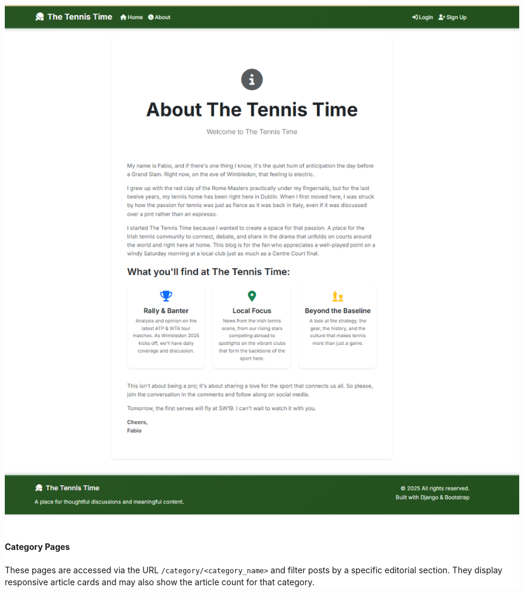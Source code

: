 ![About Page](media/readme_images/image_page3_1.png)

#### Category Pages
These pages are accessed via the URL `/category/<category_name>` and filter posts by a specific editorial section. They display responsive article cards and may also show the article count for that category.
